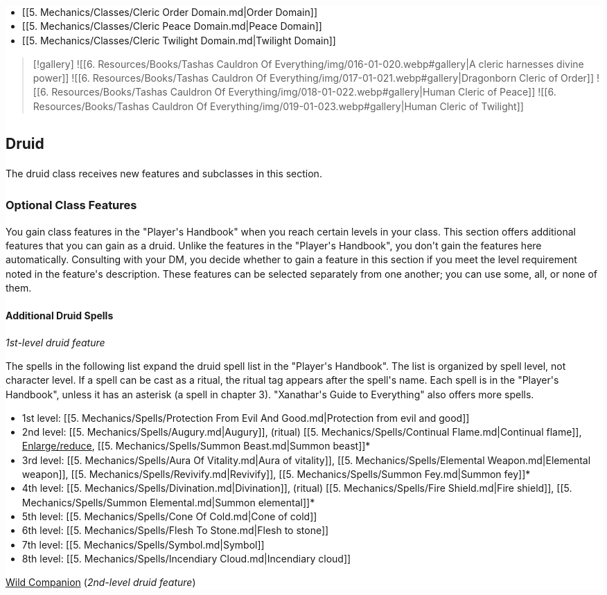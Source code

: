 - [[5. Mechanics/Classes/Cleric Order Domain.md\|Order Domain]]  
- [[5. Mechanics/Classes/Cleric Peace Domain.md\|Peace Domain]]  
- [[5. Mechanics/Classes/Cleric Twilight Domain.md\|Twilight Domain]]  

> [!gallery]
> ![[6. Resources/Books/Tashas Cauldron Of Everything/img/016-01-020.webp#gallery\|A cleric harnesses divine power]]
> ![[6. Resources/Books/Tashas Cauldron Of Everything/img/017-01-021.webp#gallery\|Dragonborn Cleric of Order]]
> ![[6. Resources/Books/Tashas Cauldron Of Everything/img/018-01-022.webp#gallery\|Human Cleric of Peace]]
> ![[6. Resources/Books/Tashas Cauldron Of Everything/img/019-01-023.webp#gallery\|Human Cleric of Twilight]]

## Druid

The druid class receives new features and subclasses in this section.

### Optional Class Features

You gain class features in the "Player's Handbook" when you reach certain levels in your class. This section offers additional features that you can gain as a druid. Unlike the features in the "Player's Handbook", you don't gain the features here automatically. Consulting with your DM, you decide whether to gain a feature in this section if you meet the level requirement noted in the feature's description. These features can be selected separately from one another; you can use some, all, or none of them.

#### Additional Druid Spells

*1st-level druid feature*

The spells in the following list expand the druid spell list in the "Player's Handbook". The list is organized by spell level, not character level. If a spell can be cast as a ritual, the ritual tag appears after the spell's name. Each spell is in the "Player's Handbook", unless it has an asterisk (a spell in chapter 3). "Xanathar's Guide to Everything" also offers more spells.

- 1st level: [[5. Mechanics/Spells/Protection From Evil And Good.md\|Protection from evil and good]]  
- 2nd level: [[5. Mechanics/Spells/Augury.md\|Augury]], (ritual) [[5. Mechanics/Spells/Continual Flame.md\|Continual flame]], [Enlarge/reduce](compendium/spells/enlarge-reduce.md), [[5. Mechanics/Spells/Summon Beast.md\|Summon beast]]*  
- 3rd level: [[5. Mechanics/Spells/Aura Of Vitality.md\|Aura of vitality]], [[5. Mechanics/Spells/Elemental Weapon.md\|Elemental weapon]], [[5. Mechanics/Spells/Revivify.md\|Revivify]], [[5. Mechanics/Spells/Summon Fey.md\|Summon fey]]*  
- 4th level: [[5. Mechanics/Spells/Divination.md\|Divination]], (ritual) [[5. Mechanics/Spells/Fire Shield.md\|Fire shield]], [[5. Mechanics/Spells/Summon Elemental.md\|Summon elemental]]*  
- 5th level: [[5. Mechanics/Spells/Cone Of Cold.md\|Cone of cold]]  
- 6th level: [[5. Mechanics/Spells/Flesh To Stone.md\|Flesh to stone]]  
- 7th level: [[5. Mechanics/Spells/Symbol.md\|Symbol]]  
- 8th level: [[5. Mechanics/Spells/Incendiary Cloud.md\|Incendiary cloud]]  

[Wild Companion](compendium/classes/druid.md#Wild%20Companion%20(Level%202)) (*2nd-level druid feature*)

